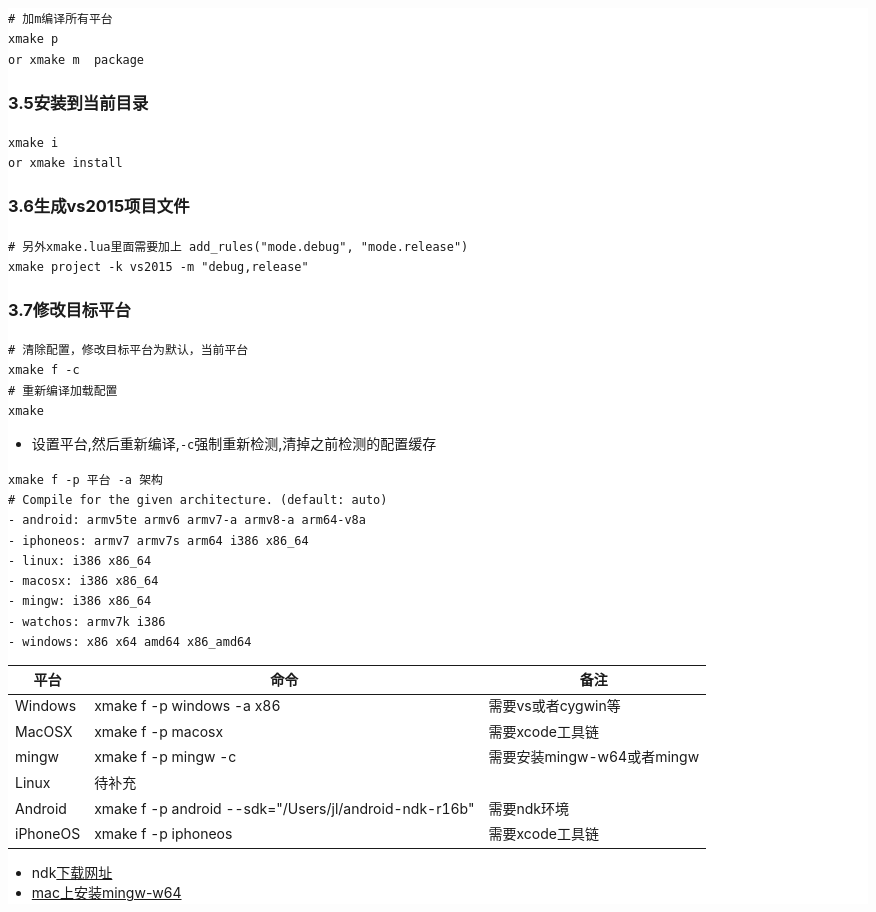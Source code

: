 ```
# 加m编译所有平台
xmake p
or xmake m  package
```

### 3.5安装到当前目录

```
xmake i
or xmake install
```

### 3.6生成vs2015项目文件

```
# 另外xmake.lua里面需要加上 add_rules("mode.debug", "mode.release")
xmake project -k vs2015 -m "debug,release"
```
### 3.7修改目标平台

```
# 清除配置，修改目标平台为默认，当前平台
xmake f -c
# 重新编译加载配置
xmake
```

+ 设置平台,然后重新编译,`-c`强制重新检测,清掉之前检测的配置缓存
```
xmake f -p 平台 -a 架构 
# Compile for the given architecture. (default: auto)
- android: armv5te armv6 armv7-a armv8-a arm64-v8a
- iphoneos: armv7 armv7s arm64 i386 x86_64
- linux: i386 x86_64
- macosx: i386 x86_64
- mingw: i386 x86_64
- watchos: armv7k i386
- windows: x86 x64 amd64 x86_amd64
```
| 平台      | 命令             |备注 |
| --------- | ---------------- |---------------- |
| Windows  | xmake f -p windows -a x86 |需要vs或者cygwin等|
| MacOSX   | xmake f -p macosx |需要xcode工具链|
| mingw | xmake f -p mingw -c |需要安装mingw-w64或者mingw|
| Linux | 待补充  |
| Android | xmake f -p android --sdk="/Users/jl/android-ndk-r16b" |需要ndk环境
| iPhoneOS |xmake f -p iphoneos |需要xcode工具链

+ ndk[下载网址](https://developer.android.google.cn/ndk/downloads/)
+ [mac上安装mingw-w64](https://brewinstall.org/Install-mingw-w64-on-Mac-with-Brew/)
